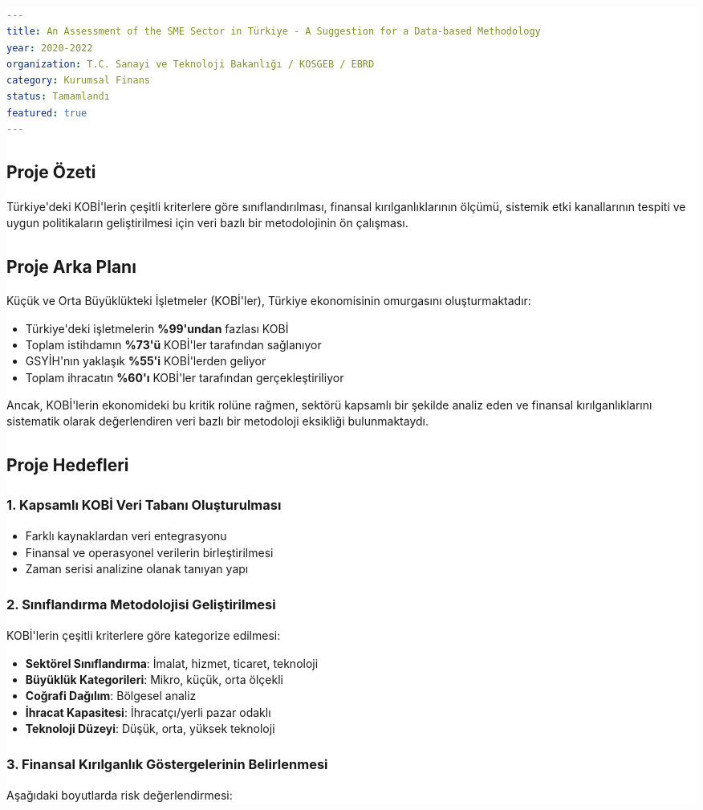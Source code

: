 ```yaml
---
title: An Assessment of the SME Sector in Türkiye - A Suggestion for a Data-based Methodology
year: 2020-2022
organization: T.C. Sanayi ve Teknoloji Bakanlığı / KOSGEB / EBRD
category: Kurumsal Finans
status: Tamamlandı
featured: true
---
```


## Proje Özeti

Türkiye'deki KOBİ'lerin çeşitli kriterlere göre sınıflandırılması, finansal kırılganlıklarının ölçümü, sistemik etki kanallarının tespiti ve uygun politikaların geliştirilmesi için veri bazlı bir metodolojinin ön çalışması.

## Proje Arka Planı

Küçük ve Orta Büyüklükteki İşletmeler (KOBİ'ler), Türkiye ekonomisinin omurgasını oluşturmaktadır:

- Türkiye'deki işletmelerin **%99'undan** fazlası KOBİ
- Toplam istihdamın **%73'ü** KOBİ'ler tarafından sağlanıyor
- GSYİH'nın yaklaşık **%55'i** KOBİ'lerden geliyor
- Toplam ihracatın **%60'ı** KOBİ'ler tarafından gerçekleştiriliyor

Ancak, KOBİ'lerin ekonomideki bu kritik rolüne rağmen, sektörü kapsamlı bir şekilde analiz eden ve finansal kırılganlıklarını sistematik olarak değerlendiren veri bazlı bir metodoloji eksikliği bulunmaktaydı.

## Proje Hedefleri

### 1. Kapsamlı KOBİ Veri Tabanı Oluşturulması

- Farklı kaynaklardan veri entegrasyonu
- Finansal ve operasyonel verilerin birleştirilmesi
- Zaman serisi analizine olanak tanıyan yapı

### 2. Sınıflandırma Metodolojisi Geliştirilmesi

KOBİ'lerin çeşitli kriterlere göre kategorize edilmesi:

- **Sektörel Sınıflandırma**: İmalat, hizmet, ticaret, teknoloji
- **Büyüklük Kategorileri**: Mikro, küçük, orta ölçekli
- **Coğrafi Dağılım**: Bölgesel analiz
- **İhracat Kapasitesi**: İhracatçı/yerli pazar odaklı
- **Teknoloji Düzeyi**: Düşük, orta, yüksek teknoloji

### 3. Finansal Kırılganlık Göstergelerinin Belirlenmesi

Aşağıdaki boyutlarda risk değerlendirmesi:
